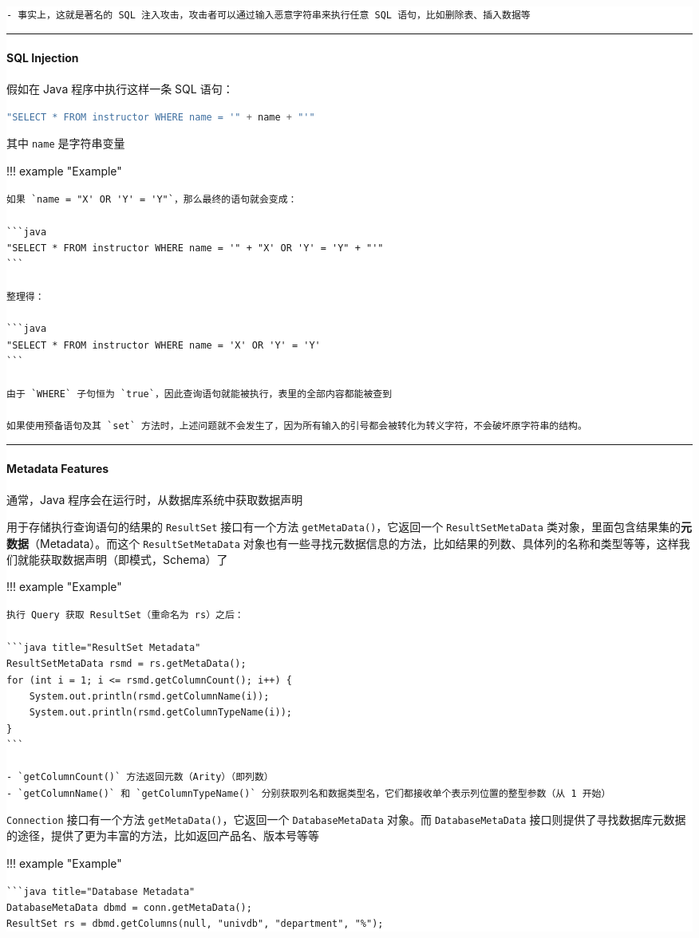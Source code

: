 	- 事实上，这就是著名的 SQL 注入攻击，攻击者可以通过输入恶意字符串来执行任意 SQL 语句，比如删除表、插入数据等
***
#### SQL Injection

假如在 Java 程序中执行这样一条 SQL 语句：

```java
"SELECT * FROM instructor WHERE name = '" + name + "'"
```

其中 `name` 是字符串变量

!!! example "Example"

	如果 `name = "X' OR 'Y' = 'Y"`，那么最终的语句就会变成：
	
	```java
	"SELECT * FROM instructor WHERE name = '" + "X' OR 'Y' = 'Y" + "'"
	```
	
	整理得：
	
	```java
	"SELECT * FROM instructor WHERE name = 'X' OR 'Y' = 'Y'
	```
	
	由于 `WHERE` 子句恒为 `true`，因此查询语句就能被执行，表里的全部内容都能被查到
	
	如果使用预备语句及其 `set` 方法时，上述问题就不会发生了，因为所有输入的引号都会被转化为转义字符，不会破坏原字符串的结构。
***
#### Metadata Features

通常，Java 程序会在运行时，从数据库系统中获取数据声明

用于存储执行查询语句的结果的 `ResultSet` 接口有一个方法 `getMetaData()`，它返回一个 `ResultSetMetaData` 类对象，里面包含结果集的**元数据**（Metadata）。而这个 `ResultSetMetaData` 对象也有一些寻找元数据信息的方法，比如结果的列数、具体列的名称和类型等等，这样我们就能获取数据声明（即模式，Schema）了

!!! example "Example"

	执行 Query 获取 ResultSet（重命名为 rs）之后：
	
	```java title="ResultSet Metadata"
	ResultSetMetaData rsmd = rs.getMetaData();
	for (int i = 1; i <= rsmd.getColumnCount(); i++) {
	    System.out.println(rsmd.getColumnName(i));
	    System.out.println(rsmd.getColumnTypeName(i));
	}
	```
	
	- `getColumnCount()` 方法返回元数（Arity）（即列数）
	- `getColumnName()` 和 `getColumnTypeName()` 分别获取列名和数据类型名，它们都接收单个表示列位置的整型参数（从 1 开始）

`Connection` 接口有一个方法 `getMetaData()`，它返回一个 `DatabaseMetaData` 对象。而 `DatabaseMetaData` 接口则提供了寻找数据库元数据的途径，提供了更为丰富的方法，比如返回产品名、版本号等等

!!! example "Example"

	```java title="Database Metadata"
	DatabaseMetaData dbmd = conn.getMetaData();
	ResultSet rs = dbmd.getColumns(null, "univdb", "department", "%");
	